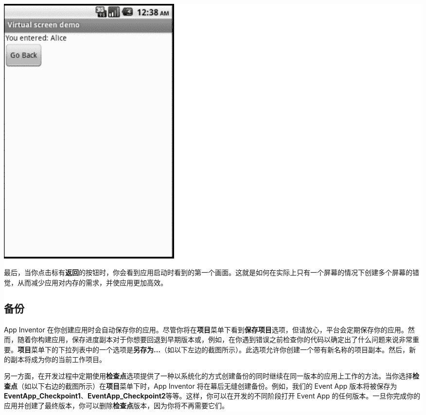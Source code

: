![虚拟屏幕](img/00261.jpeg)

最后，当你点击标有**返回**的按钮时，你会看到应用启动时看到的第一个画面。这就是如何在实际上只有一个屏幕的情况下创建多个屏幕的错觉，从而减少应用对内存的需求，并使应用更加高效。

## 备份

App Inventor 在你创建应用时会自动保存你的应用。尽管你将在**项目**菜单下看到**保存项目**选项，但请放心，平台会定期保存你的应用。然而，随着你构建应用，保存进度副本对于你想要回退到早期版本或，例如，在你遇到错误之前检查你的代码以确定出了什么问题来说非常重要。**项目**菜单下的下拉列表中的一个选项是**另存为…**（如以下左边的截图所示）。此选项允许你创建一个带有新名称的项目副本。然后，新的副本将成为你的当前工作项目。

另一方面，在开发过程中定期使用**检查点**选项提供了一种以系统化的方式创建备份的同时继续在同一版本的应用上工作的方法。当你选择**检查点**（如以下右边的截图所示）在**项目**菜单下时，App Inventor 将在幕后无缝创建备份。例如，我们的 Event App 版本将被保存为**EventApp_Checkpoint1**、**EventApp_Checkpoint2**等等。这样，你可以在开发的不同阶段打开 Event App 的任何版本。一旦你完成你的应用并创建了最终版本，你可以删除**检查点**版本，因为你将不再需要它们。
